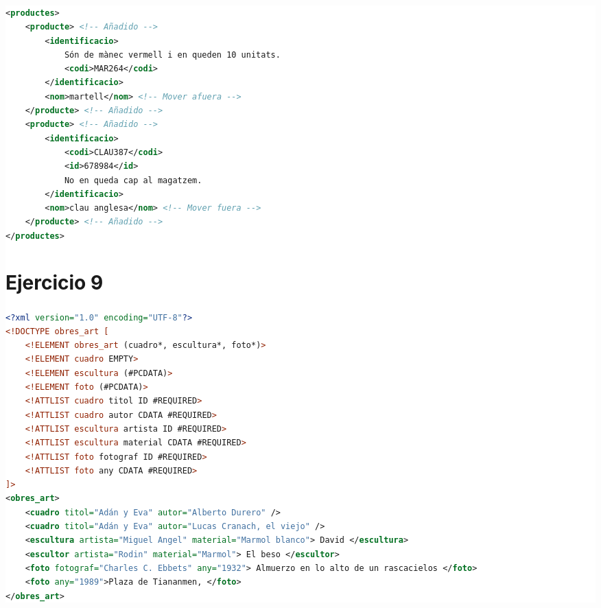```xml
<productes>
	<producte> <!-- Añadido -->
		<identificacio>
			Són de mànec vermell i en queden 10 unitats.
			<codi>MAR264</codi>
		</identificacio>
		<nom>martell</nom> <!-- Mover afuera -->
	</producte> <!-- Añadido -->
	<producte> <!-- Añadido -->
	    <identificacio>
	        <codi>CLAU387</codi>
	        <id>678984</id>
	        No en queda cap al magatzem.
	    </identificacio>
		<nom>clau anglesa</nom> <!-- Mover fuera -->
	</producte> <!-- Añadido -->
</productes>
```
# Ejercicio 9
```xml
<?xml version="1.0" encoding="UTF-8"?>
<!DOCTYPE obres_art [
    <!ELEMENT obres_art (cuadro*, escultura*, foto*)>
    <!ELEMENT cuadro EMPTY>
    <!ELEMENT escultura (#PCDATA)>
    <!ELEMENT foto (#PCDATA)>
    <!ATTLIST cuadro titol ID #REQUIRED>
    <!ATTLIST cuadro autor CDATA #REQUIRED>
    <!ATTLIST escultura artista ID #REQUIRED>
    <!ATTLIST escultura material CDATA #REQUIRED>
    <!ATTLIST foto fotograf ID #REQUIRED>
    <!ATTLIST foto any CDATA #REQUIRED>
]>
<obres_art>
    <cuadro titol="Adán y Eva" autor="Alberto Durero" />
    <cuadro titol="Adán y Eva" autor="Lucas Cranach, el viejo" />
    <escultura artista="Miguel Angel" material="Marmol blanco"> David </escultura>
    <escultor artista="Rodin" material="Marmol"> El beso </escultor>
    <foto fotograf="Charles C. Ebbets" any="1932"> Almuerzo en lo alto de un rascacielos </foto>
    <foto any="1989">Plaza de Tiananmen, </foto>
</obres_art>
```
